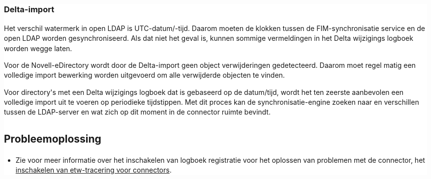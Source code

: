 ### <a name="delta-import"></a>Delta-import
Het verschil watermerk in open LDAP is UTC-datum/-tijd. Daarom moeten de klokken tussen de FIM-synchronisatie service en de open LDAP worden gesynchroniseerd. Als dat niet het geval is, kunnen sommige vermeldingen in het Delta wijzigings logboek worden wegge laten.

Voor de Novell-eDirectory wordt door de Delta-import geen object verwijderingen gedetecteerd. Daarom moet regel matig een volledige import bewerking worden uitgevoerd om alle verwijderde objecten te vinden.

Voor directory's met een Delta wijzigings logboek dat is gebaseerd op de datum/tijd, wordt het ten zeerste aanbevolen een volledige import uit te voeren op periodieke tijdstippen. Met dit proces kan de synchronisatie-engine zoeken naar en verschillen tussen de LDAP-server en wat zich op dit moment in de connector ruimte bevindt.

## <a name="troubleshooting"></a>Probleemoplossing
* Zie voor meer informatie over het inschakelen van logboek registratie voor het oplossen van problemen met de connector, het [inschakelen van etw-tracering voor connectors](http://go.microsoft.com/fwlink/?LinkId=335731).
